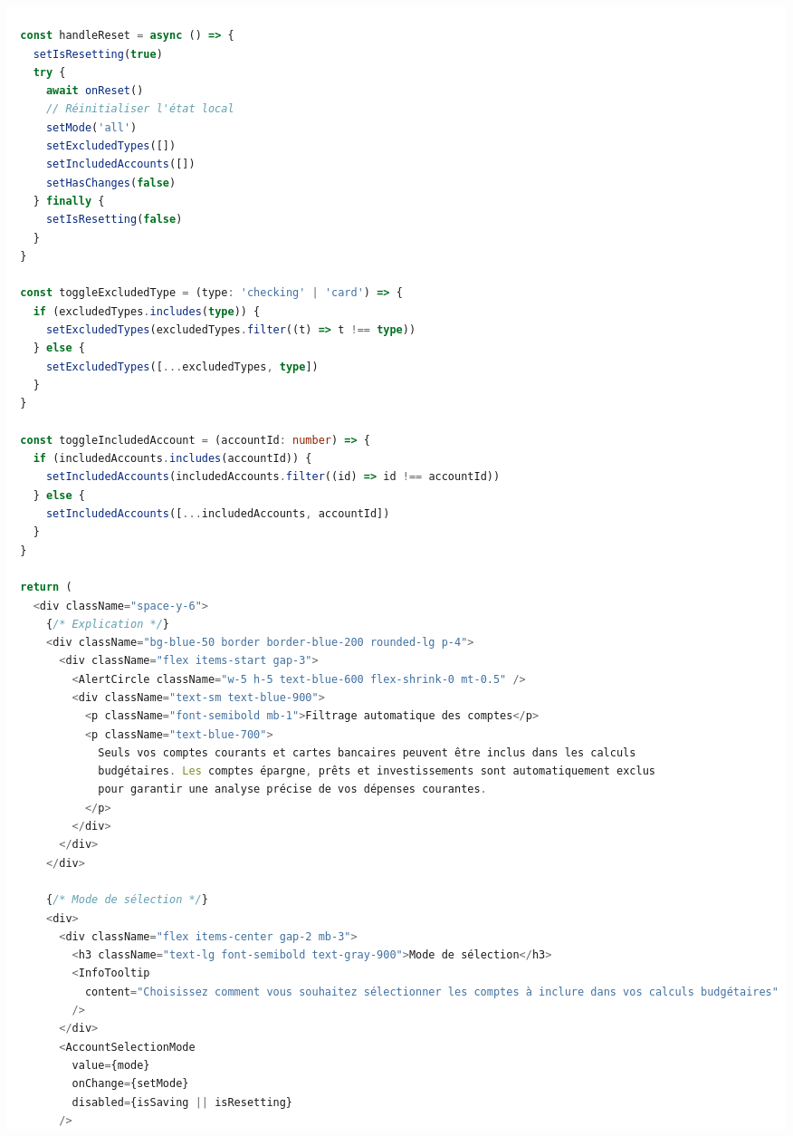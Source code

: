 ```typescript

  const handleReset = async () => {
    setIsResetting(true)
    try {
      await onReset()
      // Réinitialiser l'état local
      setMode('all')
      setExcludedTypes([])
      setIncludedAccounts([])
      setHasChanges(false)
    } finally {
      setIsResetting(false)
    }
  }

  const toggleExcludedType = (type: 'checking' | 'card') => {
    if (excludedTypes.includes(type)) {
      setExcludedTypes(excludedTypes.filter((t) => t !== type))
    } else {
      setExcludedTypes([...excludedTypes, type])
    }
  }

  const toggleIncludedAccount = (accountId: number) => {
    if (includedAccounts.includes(accountId)) {
      setIncludedAccounts(includedAccounts.filter((id) => id !== accountId))
    } else {
      setIncludedAccounts([...includedAccounts, accountId])
    }
  }

  return (
    <div className="space-y-6">
      {/* Explication */}
      <div className="bg-blue-50 border border-blue-200 rounded-lg p-4">
        <div className="flex items-start gap-3">
          <AlertCircle className="w-5 h-5 text-blue-600 flex-shrink-0 mt-0.5" />
          <div className="text-sm text-blue-900">
            <p className="font-semibold mb-1">Filtrage automatique des comptes</p>
            <p className="text-blue-700">
              Seuls vos comptes courants et cartes bancaires peuvent être inclus dans les calculs
              budgétaires. Les comptes épargne, prêts et investissements sont automatiquement exclus
              pour garantir une analyse précise de vos dépenses courantes.
            </p>
          </div>
        </div>
      </div>

      {/* Mode de sélection */}
      <div>
        <div className="flex items-center gap-2 mb-3">
          <h3 className="text-lg font-semibold text-gray-900">Mode de sélection</h3>
          <InfoTooltip
            content="Choisissez comment vous souhaitez sélectionner les comptes à inclure dans vos calculs budgétaires"
          />
        </div>
        <AccountSelectionMode
          value={mode}
          onChange={setMode}
          disabled={isSaving || isResetting}
        />
```
